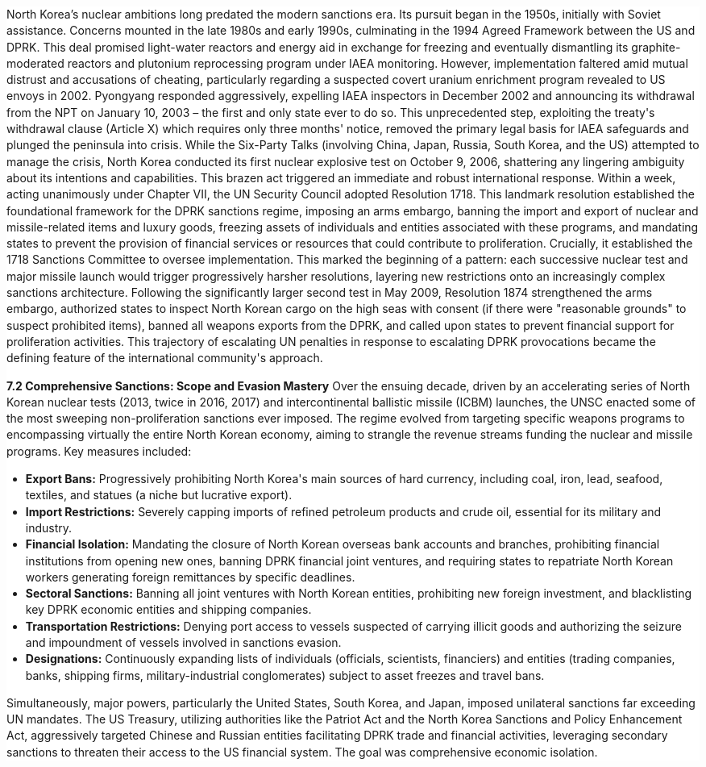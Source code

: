 North Korea’s nuclear ambitions long predated the modern sanctions era. Its pursuit began in the 1950s, initially with Soviet assistance. Concerns mounted in the late 1980s and early 1990s, culminating in the 1994 Agreed Framework between the US and DPRK. This deal promised light-water reactors and energy aid in exchange for freezing and eventually dismantling its graphite-moderated reactors and plutonium reprocessing program under IAEA monitoring. However, implementation faltered amid mutual distrust and accusations of cheating, particularly regarding a suspected covert uranium enrichment program revealed to US envoys in 2002. Pyongyang responded aggressively, expelling IAEA inspectors in December 2002 and announcing its withdrawal from the NPT on January 10, 2003 – the first and only state ever to do so. This unprecedented step, exploiting the treaty's withdrawal clause (Article X) which requires only three months' notice, removed the primary legal basis for IAEA safeguards and plunged the peninsula into crisis. While the Six-Party Talks (involving China, Japan, Russia, South Korea, and the US) attempted to manage the crisis, North Korea conducted its first nuclear explosive test on October 9, 2006, shattering any lingering ambiguity about its intentions and capabilities. This brazen act triggered an immediate and robust international response. Within a week, acting unanimously under Chapter VII, the UN Security Council adopted Resolution 1718. This landmark resolution established the foundational framework for the DPRK sanctions regime, imposing an arms embargo, banning the import and export of nuclear and missile-related items and luxury goods, freezing assets of individuals and entities associated with these programs, and mandating states to prevent the provision of financial services or resources that could contribute to proliferation. Crucially, it established the 1718 Sanctions Committee to oversee implementation. This marked the beginning of a pattern: each successive nuclear test and major missile launch would trigger progressively harsher resolutions, layering new restrictions onto an increasingly complex sanctions architecture. Following the significantly larger second test in May 2009, Resolution 1874 strengthened the arms embargo, authorized states to inspect North Korean cargo on the high seas with consent (if there were "reasonable grounds" to suspect prohibited items), banned all weapons exports from the DPRK, and called upon states to prevent financial support for proliferation activities. This trajectory of escalating UN penalties in response to escalating DPRK provocations became the defining feature of the international community's approach.

**7.2 Comprehensive Sanctions: Scope and Evasion Mastery**
Over the ensuing decade, driven by an accelerating series of North Korean nuclear tests (2013, twice in 2016, 2017) and intercontinental ballistic missile (ICBM) launches, the UNSC enacted some of the most sweeping non-proliferation sanctions ever imposed. The regime evolved from targeting specific weapons programs to encompassing virtually the entire North Korean economy, aiming to strangle the revenue streams funding the nuclear and missile programs. Key measures included:
*   **Export Bans:** Progressively prohibiting North Korea's main sources of hard currency, including coal, iron, lead, seafood, textiles, and statues (a niche but lucrative export).
*   **Import Restrictions:** Severely capping imports of refined petroleum products and crude oil, essential for its military and industry.
*   **Financial Isolation:** Mandating the closure of North Korean overseas bank accounts and branches, prohibiting financial institutions from opening new ones, banning DPRK financial joint ventures, and requiring states to repatriate North Korean workers generating foreign remittances by specific deadlines.
*   **Sectoral Sanctions:** Banning all joint ventures with North Korean entities, prohibiting new foreign investment, and blacklisting key DPRK economic entities and shipping companies.
*   **Transportation Restrictions:** Denying port access to vessels suspected of carrying illicit goods and authorizing the seizure and impoundment of vessels involved in sanctions evasion.
*   **Designations:** Continuously expanding lists of individuals (officials, scientists, financiers) and entities (trading companies, banks, shipping firms, military-industrial conglomerates) subject to asset freezes and travel bans.

Simultaneously, major powers, particularly the United States, South Korea, and Japan, imposed unilateral sanctions far exceeding UN mandates. The US Treasury, utilizing authorities like the Patriot Act and the North Korea Sanctions and Policy Enhancement Act, aggressively targeted Chinese and Russian entities facilitating DPRK trade and financial activities, leveraging secondary sanctions to threaten their access to the US financial system. The goal was comprehensive economic isolation.

